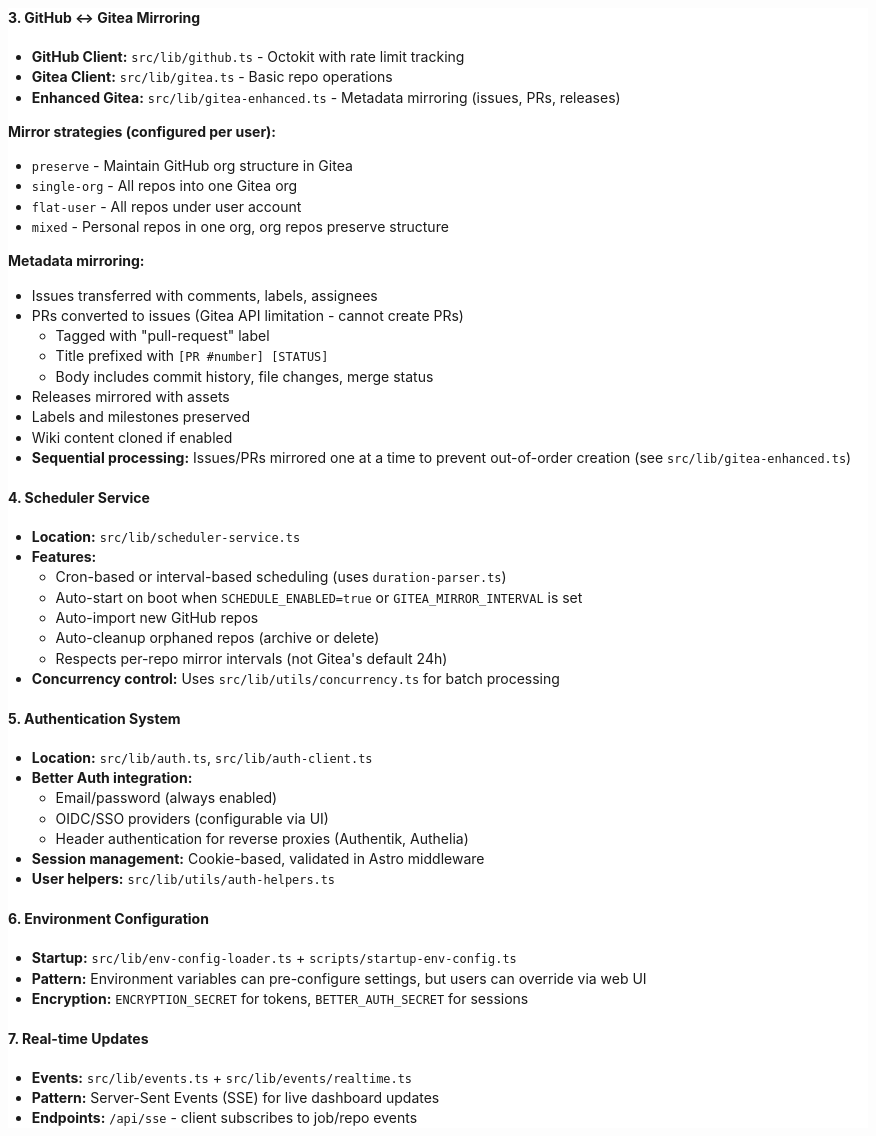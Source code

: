 #### 3. GitHub ↔ Gitea Mirroring
- **GitHub Client:** `src/lib/github.ts` - Octokit with rate limit tracking
- **Gitea Client:** `src/lib/gitea.ts` - Basic repo operations
- **Enhanced Gitea:** `src/lib/gitea-enhanced.ts` - Metadata mirroring (issues, PRs, releases)

**Mirror strategies (configured per user):**
- `preserve` - Maintain GitHub org structure in Gitea
- `single-org` - All repos into one Gitea org
- `flat-user` - All repos under user account
- `mixed` - Personal repos in one org, org repos preserve structure

**Metadata mirroring:**
- Issues transferred with comments, labels, assignees
- PRs converted to issues (Gitea API limitation - cannot create PRs)
  - Tagged with "pull-request" label
  - Title prefixed with `[PR #number] [STATUS]`
  - Body includes commit history, file changes, merge status
- Releases mirrored with assets
- Labels and milestones preserved
- Wiki content cloned if enabled
- **Sequential processing:** Issues/PRs mirrored one at a time to prevent out-of-order creation (see `src/lib/gitea-enhanced.ts`)

#### 4. Scheduler Service
- **Location:** `src/lib/scheduler-service.ts`
- **Features:**
  - Cron-based or interval-based scheduling (uses `duration-parser.ts`)
  - Auto-start on boot when `SCHEDULE_ENABLED=true` or `GITEA_MIRROR_INTERVAL` is set
  - Auto-import new GitHub repos
  - Auto-cleanup orphaned repos (archive or delete)
  - Respects per-repo mirror intervals (not Gitea's default 24h)
- **Concurrency control:** Uses `src/lib/utils/concurrency.ts` for batch processing

#### 5. Authentication System
- **Location:** `src/lib/auth.ts`, `src/lib/auth-client.ts`
- **Better Auth integration:**
  - Email/password (always enabled)
  - OIDC/SSO providers (configurable via UI)
  - Header authentication for reverse proxies (Authentik, Authelia)
- **Session management:** Cookie-based, validated in Astro middleware
- **User helpers:** `src/lib/utils/auth-helpers.ts`

#### 6. Environment Configuration
- **Startup:** `src/lib/env-config-loader.ts` + `scripts/startup-env-config.ts`
- **Pattern:** Environment variables can pre-configure settings, but users can override via web UI
- **Encryption:** `ENCRYPTION_SECRET` for tokens, `BETTER_AUTH_SECRET` for sessions

#### 7. Real-time Updates
- **Events:** `src/lib/events.ts` + `src/lib/events/realtime.ts`
- **Pattern:** Server-Sent Events (SSE) for live dashboard updates
- **Endpoints:** `/api/sse` - client subscribes to job/repo events
